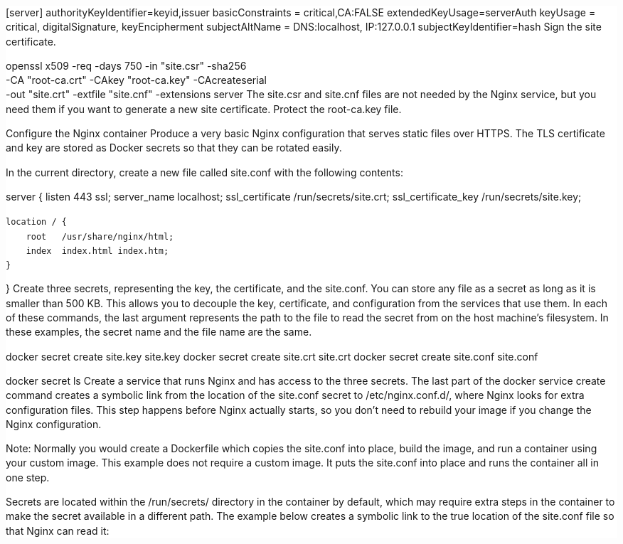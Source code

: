 [server]
authorityKeyIdentifier=keyid,issuer
basicConstraints = critical,CA:FALSE
extendedKeyUsage=serverAuth
keyUsage = critical, digitalSignature, keyEncipherment
subjectAltName = DNS:localhost, IP:127.0.0.1
subjectKeyIdentifier=hash
Sign the site certificate.


 openssl x509 -req -days 750 -in "site.csr" -sha256 \
    -CA "root-ca.crt" -CAkey "root-ca.key"  -CAcreateserial \
    -out "site.crt" -extfile "site.cnf" -extensions server
The site.csr and site.cnf files are not needed by the Nginx service, but you need them if you want to generate a new site certificate. Protect the root-ca.key file.

Configure the Nginx container
Produce a very basic Nginx configuration that serves static files over HTTPS. The TLS certificate and key are stored as Docker secrets so that they can be rotated easily.

In the current directory, create a new file called site.conf with the following contents:

server {
    listen                443 ssl;
    server_name           localhost;
    ssl_certificate       /run/secrets/site.crt;
    ssl_certificate_key   /run/secrets/site.key;

    location / {
        root   /usr/share/nginx/html;
        index  index.html index.htm;
    }
}
Create three secrets, representing the key, the certificate, and the site.conf. You can store any file as a secret as long as it is smaller than 500 KB. This allows you to decouple the key, certificate, and configuration from the services that use them. In each of these commands, the last argument represents the path to the file to read the secret from on the host machine’s filesystem. In these examples, the secret name and the file name are the same.


 docker secret create site.key site.key
 docker secret create site.crt site.crt
 docker secret create site.conf site.conf

 docker secret ls
Create a service that runs Nginx and has access to the three secrets. The last part of the docker service create command creates a symbolic link from the location of the site.conf secret to /etc/nginx.conf.d/, where Nginx looks for extra configuration files. This step happens before Nginx actually starts, so you don’t need to rebuild your image if you change the Nginx configuration.

Note: Normally you would create a Dockerfile which copies the site.conf into place, build the image, and run a container using your custom image. This example does not require a custom image. It puts the site.conf into place and runs the container all in one step.

Secrets are located within the /run/secrets/ directory in the container by default, which may require extra steps in the container to make the secret available in a different path. The example below creates a symbolic link to the true location of the site.conf file so that Nginx can read it:
